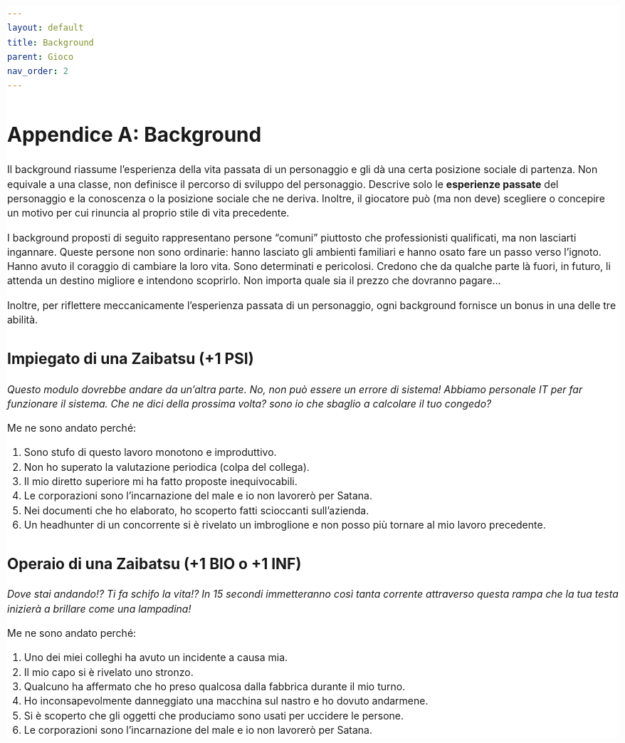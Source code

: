 ```yaml
---
layout: default
title: Background
parent: Gioco
nav_order: 2
---
```


# Appendice A: Background

Il background riassume l’esperienza della vita passata di un personaggio e gli dà una certa posizione sociale di partenza. Non equivale a una classe, non definisce il percorso di sviluppo del personaggio. Descrive solo le **esperienze passate** del personaggio e la conoscenza o la posizione sociale che ne deriva. Inoltre, il giocatore può (ma non deve) scegliere o concepire un motivo per cui rinuncia al proprio stile di vita precedente.

I background proposti di seguito rappresentano persone “comuni” piuttosto che professionisti qualificati, ma non lasciarti ingannare. Queste persone non sono ordinarie: hanno lasciato gli ambienti familiari e hanno osato fare un passo verso l’ignoto. Hanno avuto il coraggio di cambiare la loro vita. Sono determinati e pericolosi. Credono che da qualche parte là fuori, in futuro, li attenda un destino migliore e intendono scoprirlo. Non importa quale sia il prezzo che dovranno pagare…

Inoltre, per riflettere meccanicamente l’esperienza passata di un personaggio, ogni background fornisce un bonus in una delle tre abilità.

## Impiegato di una Zaibatsu (+1 PSI)

*Questo modulo dovrebbe andare da un’altra parte. No, non può essere un errore di sistema! Abbiamo personale IT per far funzionare il sistema. Che ne dici della prossima volta? sono io che sbaglio a calcolare il tuo congedo?*

Me ne sono andato perché:

1.  Sono stufo di questo lavoro monotono e improduttivo.
2.  Non ho superato la valutazione periodica (colpa del collega).
3.  Il mio diretto superiore mi ha fatto proposte inequivocabili.
4.  Le corporazioni sono l’incarnazione del male e io non lavorerò per Satana.
5.  Nei documenti che ho elaborato, ho scoperto fatti scioccanti sull’azienda.
6.  Un headhunter di un concorrente si è rivelato un imbroglione e non posso più tornare al mio lavoro precedente.

## Operaio di una Zaibatsu (+1 BIO o +1 INF)

*Dove stai andando!? Ti fa schifo la vita!? In 15 secondi immetteranno così tanta corrente attraverso questa rampa che la tua testa inizierà a brillare come una lampadina!*

Me ne sono andato perché:

1.  Uno dei miei colleghi ha avuto un incidente a causa mia.
2.  Il mio capo si è rivelato uno stronzo.
3.  Qualcuno ha affermato che ho preso qualcosa dalla fabbrica durante il mio turno.
4.  Ho inconsapevolmente danneggiato una macchina sul nastro e ho dovuto andarmene.
5.  Si è scoperto che gli oggetti che produciamo sono usati per uccidere le persone.
6.  Le corporazioni sono l’incarnazione del male e io non lavorerò per Satana.

